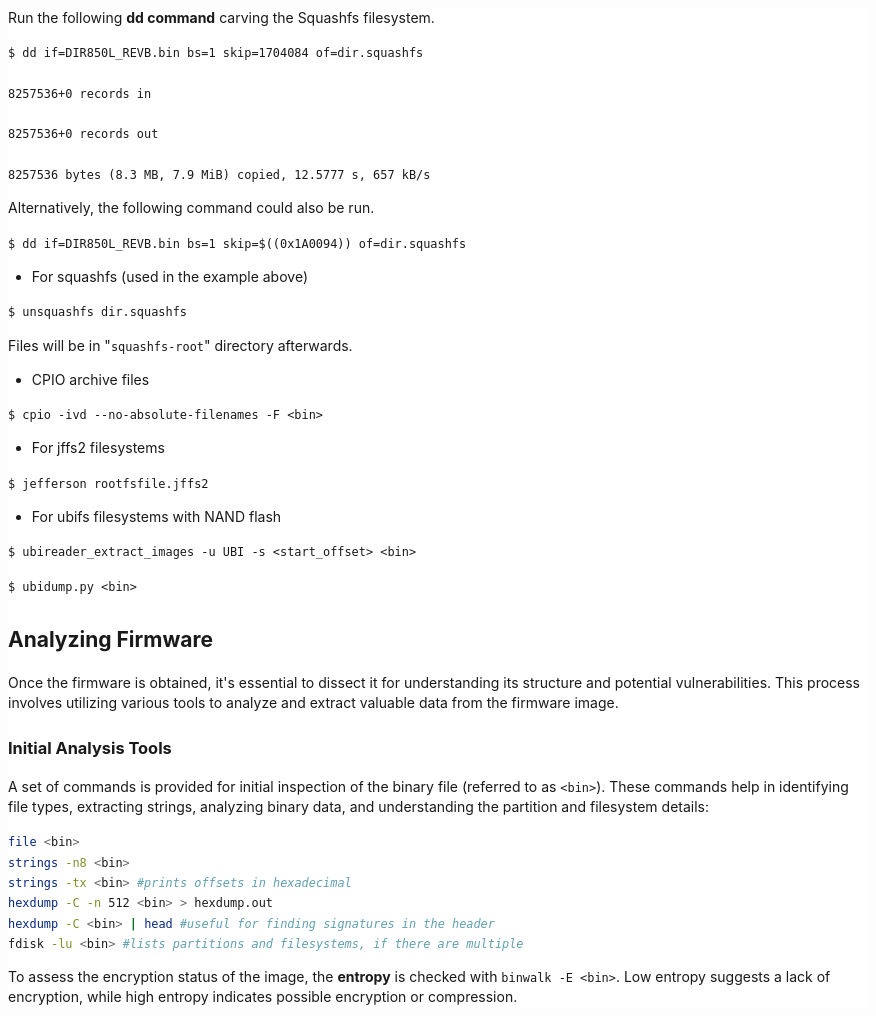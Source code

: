 Run the following **dd command** carving the Squashfs filesystem.

```
$ dd if=DIR850L_REVB.bin bs=1 skip=1704084 of=dir.squashfs 

8257536+0 records in

8257536+0 records out

8257536 bytes (8.3 MB, 7.9 MiB) copied, 12.5777 s, 657 kB/s
```

Alternatively, the following command could also be run.

`$ dd if=DIR850L_REVB.bin bs=1 skip=$((0x1A0094)) of=dir.squashfs`

* For squashfs (used in the example above)

`$ unsquashfs dir.squashfs`

Files will be in "`squashfs-root`" directory afterwards.

* CPIO archive files

`$ cpio -ivd --no-absolute-filenames -F <bin>`

* For jffs2 filesystems

`$ jefferson rootfsfile.jffs2`

* For ubifs filesystems with NAND flash

`$ ubireader_extract_images -u UBI -s <start_offset> <bin>`

`$ ubidump.py <bin>`


## Analyzing Firmware

Once the firmware is obtained, it's essential to dissect it for understanding its structure and potential vulnerabilities. This process involves utilizing various tools to analyze and extract valuable data from the firmware image.

### Initial Analysis Tools

A set of commands is provided for initial inspection of the binary file (referred to as `<bin>`). These commands help in identifying file types, extracting strings, analyzing binary data, and understanding the partition and filesystem details:

```bash
file <bin>  
strings -n8 <bin> 
strings -tx <bin> #prints offsets in hexadecimal
hexdump -C -n 512 <bin> > hexdump.out  
hexdump -C <bin> | head #useful for finding signatures in the header
fdisk -lu <bin> #lists partitions and filesystems, if there are multiple
```

To assess the encryption status of the image, the **entropy** is checked with `binwalk -E <bin>`. Low entropy suggests a lack of encryption, while high entropy indicates possible encryption or compression.
